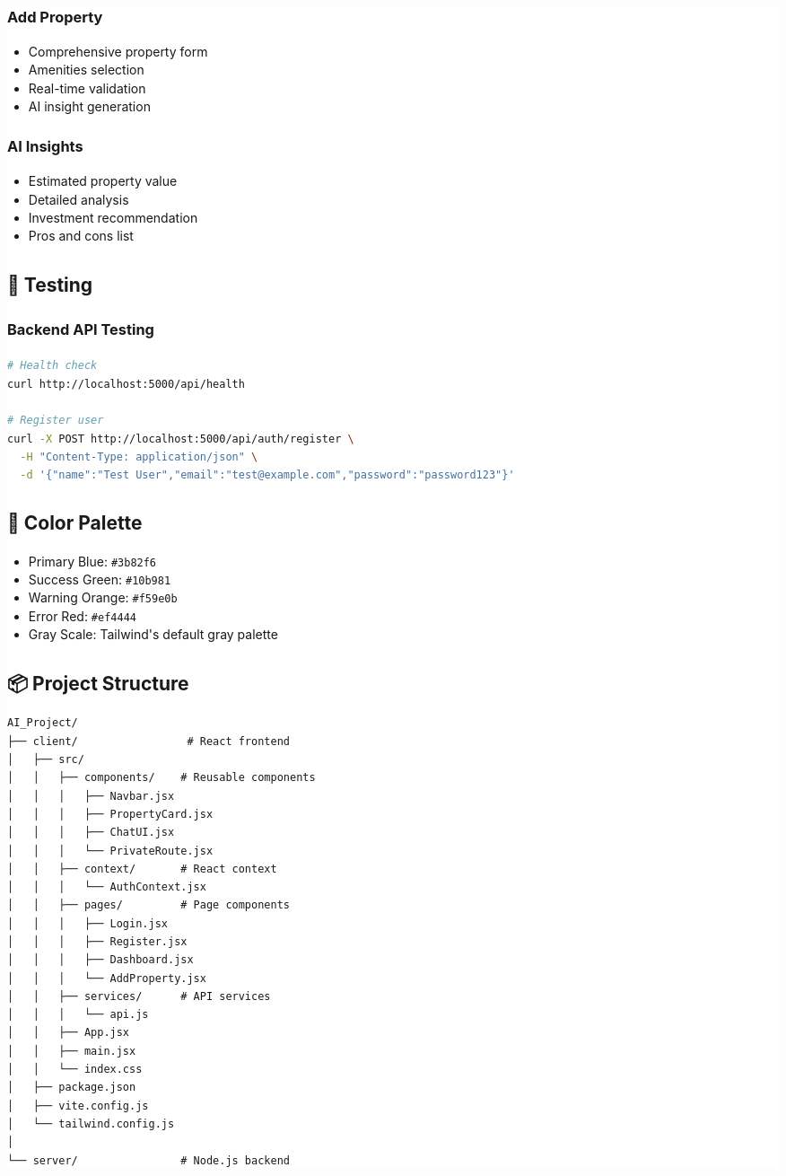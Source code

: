### Add Property
- Comprehensive property form
- Amenities selection
- Real-time validation
- AI insight generation

### AI Insights
- Estimated property value
- Detailed analysis
- Investment recommendation
- Pros and cons list

## 🧪 Testing

### Backend API Testing

```bash
# Health check
curl http://localhost:5000/api/health

# Register user
curl -X POST http://localhost:5000/api/auth/register \
  -H "Content-Type: application/json" \
  -d '{"name":"Test User","email":"test@example.com","password":"password123"}'
```

## 🎨 Color Palette

- Primary Blue: `#3b82f6`
- Success Green: `#10b981`
- Warning Orange: `#f59e0b`
- Error Red: `#ef4444`
- Gray Scale: Tailwind's default gray palette

## 📦 Project Structure

```
AI_Project/
├── client/                 # React frontend
│   ├── src/
│   │   ├── components/    # Reusable components
│   │   │   ├── Navbar.jsx
│   │   │   ├── PropertyCard.jsx
│   │   │   ├── ChatUI.jsx
│   │   │   └── PrivateRoute.jsx
│   │   ├── context/       # React context
│   │   │   └── AuthContext.jsx
│   │   ├── pages/         # Page components
│   │   │   ├── Login.jsx
│   │   │   ├── Register.jsx
│   │   │   ├── Dashboard.jsx
│   │   │   └── AddProperty.jsx
│   │   ├── services/      # API services
│   │   │   └── api.js
│   │   ├── App.jsx
│   │   ├── main.jsx
│   │   └── index.css
│   ├── package.json
│   ├── vite.config.js
│   └── tailwind.config.js
│
└── server/                # Node.js backend
```